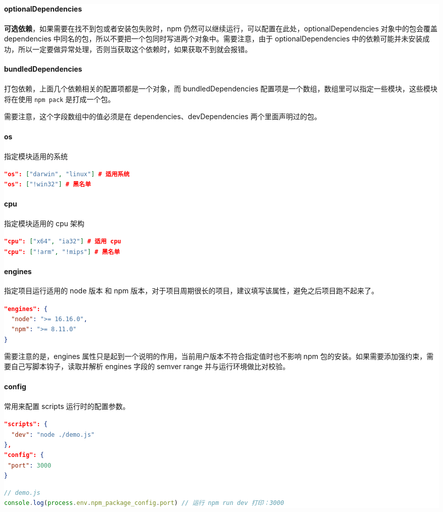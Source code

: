 #### optionalDependencies

**可选依赖**，如果需要在找不到包或者安装包失败时，npm 仍然可以继续运行，可以配置在此处，optionalDependencies 对象中的包会覆盖 dependencies 中同名的包，所以不要把一个包同时写进两个对象中。需要注意，由于 optionalDependencies 中的依赖可能并未安装成功，所以一定要做异常处理，否则当获取这个依赖时，如果获取不到就会报错。

#### bundledDependencies

打包依赖，上面几个依赖相关的配置项都是一个对象，而 bundledDependencies 配置项是一个数组，数组里可以指定一些模块，这些模块将在使用 `npm pack` 是打成一个包。

需要注意，这个字段数组中的值必须是在 dependencies、devDependencies 两个里面声明过的包。

#### os

指定模块适用的系统

```json
"os": ["darwin", "linux"] # 适用系统
"os": ["!win32"] # 黑名单
```

#### cpu

指定模块适用的 cpu 架构

```json
"cpu": ["x64", "ia32"] # 适用 cpu
"cpu": ["!arm", "!mips"] # 黑名单
```

#### engines

指定项目运行适用的 node 版本 和 npm 版本，对于项目周期很长的项目，建议填写该属性，避免之后项目跑不起来了。

```json
"engines": {
  "node": ">= 16.16.0",
  "npm": ">= 8.11.0"
}
```

需要注意的是，engines 属性只是起到一个说明的作用，当前用户版本不符合指定值时也不影响 npm 包的安装。如果需要添加强约束，需要自己写脚本钩子，读取并解析 engines 字段的 semver range 并与运行环境做比对校验。

#### config

常用来配置 scripts 运行时的配置参数。

```json
"scripts": {
  "dev": "node ./demo.js"
},
"config": {
 "port": 3000
}
```

```js
// demo.js
console.log(process.env.npm_package_config.port) // 运行 npm run dev 打印：3000
```
